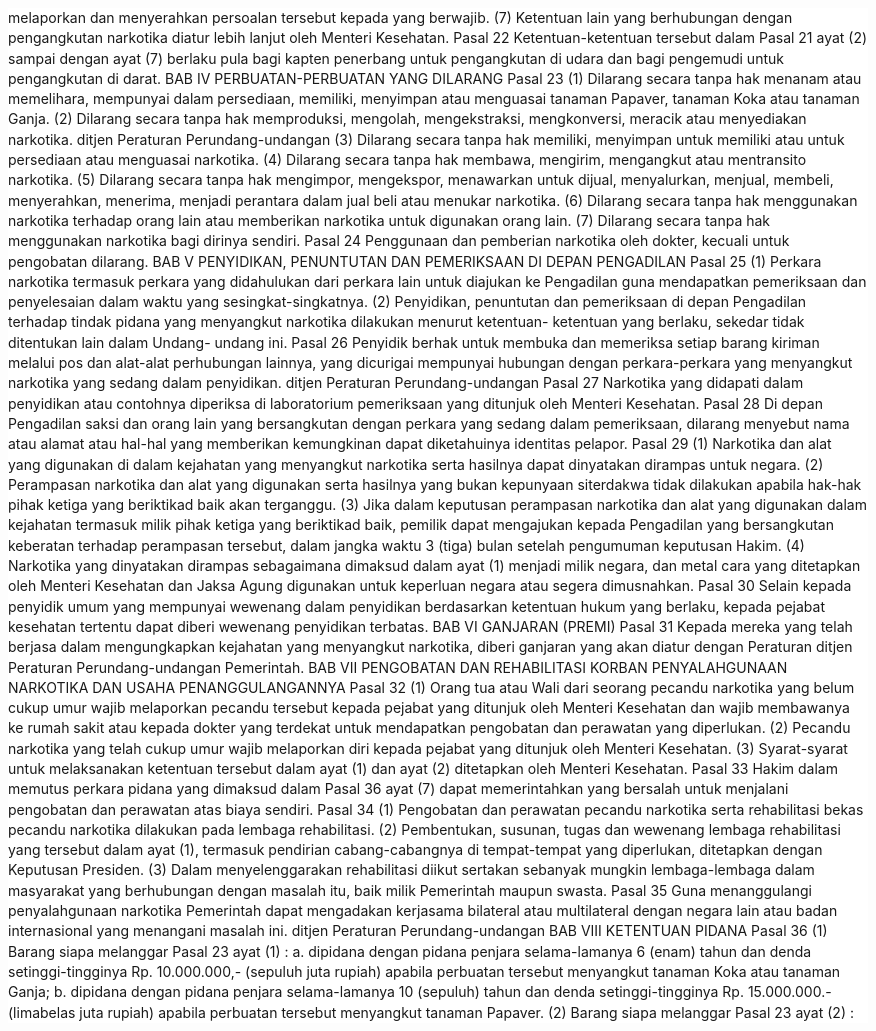 melaporkan dan menyerahkan persoalan tersebut kepada yang berwajib. (7) Ketentuan lain yang berhubungan dengan pengangkutan narkotika diatur lebih lanjut oleh Menteri Kesehatan. Pasal 22 Ketentuan-ketentuan tersebut dalam Pasal 21 ayat (2) sampai dengan ayat (7) berlaku pula bagi kapten penerbang untuk pengangkutan di udara dan bagi pengemudi untuk pengangkutan di darat. BAB IV PERBUATAN-PERBUATAN YANG DILARANG Pasal 23 (1) Dilarang secara tanpa hak menanam atau memelihara, mempunyai dalam persediaan, memiliki, menyimpan atau menguasai tanaman Papaver, tanaman Koka atau tanaman Ganja. (2) Dilarang secara tanpa hak memproduksi, mengolah, mengekstraksi, mengkonversi, meracik atau menyediakan narkotika. ditjen Peraturan Perundang-undangan (3) Dilarang secara tanpa hak memiliki, menyimpan untuk memiliki atau untuk persediaan atau menguasai narkotika. (4) Dilarang secara tanpa hak membawa, mengirim, mengangkut atau mentransito narkotika. (5) Dilarang secara tanpa hak mengimpor, mengekspor, menawarkan untuk dijual, menyalurkan, menjual, membeli, menyerahkan, menerima, menjadi perantara dalam jual beli atau menukar narkotika. (6) Dilarang secara tanpa hak menggunakan narkotika terhadap orang lain atau memberikan narkotika untuk digunakan orang lain. (7) Dilarang secara tanpa hak menggunakan narkotika bagi dirinya sendiri. Pasal 24 Penggunaan dan pemberian narkotika oleh dokter, kecuali untuk pengobatan dilarang. BAB V PENYIDIKAN, PENUNTUTAN DAN PEMERIKSAAN DI DEPAN PENGADILAN Pasal 25 (1) Perkara narkotika termasuk perkara yang didahulukan dari perkara lain untuk diajukan ke Pengadilan guna mendapatkan pemeriksaan dan penyelesaian dalam waktu yang sesingkat-singkatnya. (2) Penyidikan, penuntutan dan pemeriksaan di depan Pengadilan terhadap tindak pidana yang menyangkut narkotika dilakukan menurut ketentuan- ketentuan yang berlaku, sekedar tidak ditentukan lain dalam Undang- undang ini. Pasal 26 Penyidik berhak untuk membuka dan memeriksa setiap barang kiriman melalui pos dan alat-alat perhubungan lainnya, yang dicurigai mempunyai hubungan dengan perkara-perkara yang menyangkut narkotika yang sedang dalam penyidikan. ditjen Peraturan Perundang-undangan Pasal 27 Narkotika yang didapati dalam penyidikan atau contohnya diperiksa di laboratorium pemeriksaan yang ditunjuk oleh Menteri Kesehatan. Pasal 28 Di depan Pengadilan saksi dan orang lain yang bersangkutan dengan perkara yang sedang dalam pemeriksaan, dilarang menyebut nama atau alamat atau hal-hal yang memberikan kemungkinan dapat diketahuinya identitas pelapor. Pasal 29 (1) Narkotika dan alat yang digunakan di dalam kejahatan yang menyangkut narkotika serta hasilnya dapat dinyatakan dirampas untuk negara. (2) Perampasan narkotika dan alat yang digunakan serta hasilnya yang bukan kepunyaan siterdakwa tidak dilakukan apabila hak-hak pihak ketiga yang beriktikad baik akan terganggu. (3) Jika dalam keputusan perampasan narkotika dan alat yang digunakan dalam kejahatan termasuk milik pihak ketiga yang beriktikad baik, pemilik dapat mengajukan kepada Pengadilan yang bersangkutan keberatan terhadap perampasan tersebut, dalam jangka waktu 3 (tiga) bulan setelah pengumuman keputusan Hakim. (4) Narkotika yang dinyatakan dirampas sebagaimana dimaksud dalam ayat (1) menjadi milik negara, dan metal cara yang ditetapkan oleh Menteri Kesehatan dan Jaksa Agung digunakan untuk keperluan negara atau segera dimusnahkan. Pasal 30 Selain kepada penyidik umum yang mempunyai wewenang dalam penyidikan berdasarkan ketentuan hukum yang berlaku, kepada pejabat kesehatan tertentu dapat diberi wewenang penyidikan terbatas. BAB VI GANJARAN (PREMI) Pasal 31 Kepada mereka yang telah berjasa dalam mengungkapkan kejahatan yang menyangkut narkotika, diberi ganjaran yang akan diatur dengan Peraturan ditjen Peraturan Perundang-undangan Pemerintah. BAB VII PENGOBATAN DAN REHABILITASI KORBAN PENYALAHGUNAAN NARKOTIKA DAN USAHA PENANGGULANGANNYA Pasal 32 (1) Orang tua atau Wali dari seorang pecandu narkotika yang belum cukup umur wajib melaporkan pecandu tersebut kepada pejabat yang ditunjuk oleh Menteri Kesehatan dan wajib membawanya ke rumah sakit atau kepada dokter yang terdekat untuk mendapatkan pengobatan dan perawatan yang diperlukan. (2) Pecandu narkotika yang telah cukup umur wajib melaporkan diri kepada pejabat yang ditunjuk oleh Menteri Kesehatan. (3) Syarat-syarat untuk melaksanakan ketentuan tersebut dalam ayat (1) dan ayat (2) ditetapkan oleh Menteri Kesehatan. Pasal 33 Hakim dalam memutus perkara pidana yang dimaksud dalam Pasal 36 ayat (7) dapat memerintahkan yang bersalah untuk menjalani pengobatan dan perawatan atas biaya sendiri. Pasal 34 (1) Pengobatan dan perawatan pecandu narkotika serta rehabilitasi bekas pecandu narkotika dilakukan pada lembaga rehabilitasi. (2) Pembentukan, susunan, tugas dan wewenang lembaga rehabilitasi yang tersebut dalam ayat (1), termasuk pendirian cabang-cabangnya di tempat-tempat yang diperlukan, ditetapkan dengan Keputusan Presiden. (3) Dalam menyelenggarakan rehabilitasi diikut sertakan sebanyak mungkin lembaga-lembaga dalam masyarakat yang berhubungan dengan masalah itu, baik milik Pemerintah maupun swasta. Pasal 35 Guna menanggulangi penyalahgunaan narkotika Pemerintah dapat mengadakan kerjasama bilateral atau multilateral dengan negara lain atau badan internasional yang menangani masalah ini. ditjen Peraturan Perundang-undangan BAB VIII KETENTUAN PIDANA Pasal 36 (1) Barang siapa melanggar Pasal 23 ayat (1) :
a. dipidana dengan pidana penjara selama-lamanya 6 (enam) tahun dan denda setinggi-tingginya Rp. 10.000.000,- (sepuluh juta rupiah) apabila perbuatan tersebut menyangkut tanaman Koka atau tanaman Ganja;
b. dipidana dengan pidana penjara selama-lamanya 10 (sepuluh) tahun dan denda setinggi-tingginya Rp. 15.000.000.- (limabelas juta rupiah) apabila perbuatan tersebut menyangkut tanaman Papaver. (2) Barang siapa melanggar Pasal 23 ayat (2) :